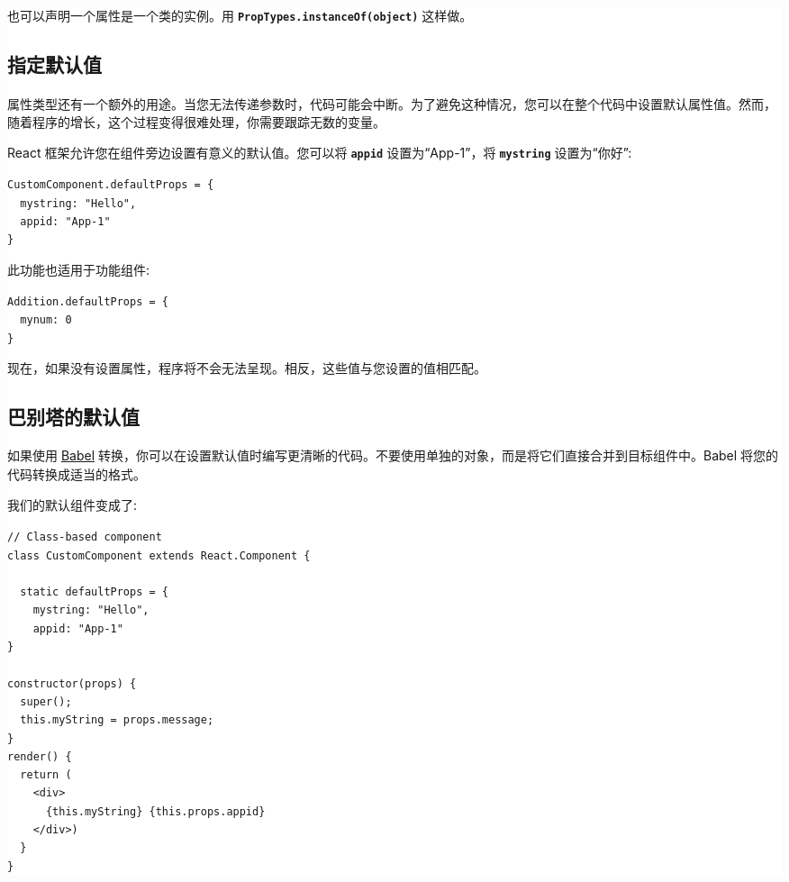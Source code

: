 也可以声明一个属性是一个类的实例。用 **`PropTypes.instanceOf(object)`** 这样做。

## 指定默认值

属性类型还有一个额外的用途。当您无法传递参数时，代码可能会中断。为了避免这种情况，您可以在整个代码中设置默认属性值。然而，随着程序的增长，这个过程变得很难处理，你需要跟踪无数的变量。

React 框架允许您在组件旁边设置有意义的默认值。您可以将 **`appid`** 设置为“App-1”，将 **`mystring`** 设置为“你好”:

```
CustomComponent.defaultProps = {
  mystring: "Hello",
  appid: "App-1"
}

```

此功能也适用于功能组件:

```
Addition.defaultProps = {
  mynum: 0
}

```

现在，如果没有设置属性，程序将不会无法呈现。相反，这些值与您设置的值相匹配。

## 巴别塔的默认值

如果使用 [Babel](https://babeljs.io/) 转换，你可以在设置默认值时编写更清晰的代码。不要使用单独的对象，而是将它们直接合并到目标组件中。Babel 将您的代码转换成适当的格式。

我们的默认组件变成了:

```
// Class-based component
class CustomComponent extends React.Component {

  static defaultProps = {
    mystring: "Hello",
    appid: "App-1"
}

constructor(props) {
  super();
  this.myString = props.message;
}
render() {
  return (
    <div>
      {this.myString} {this.props.appid}
    </div>)
  }
}

```
